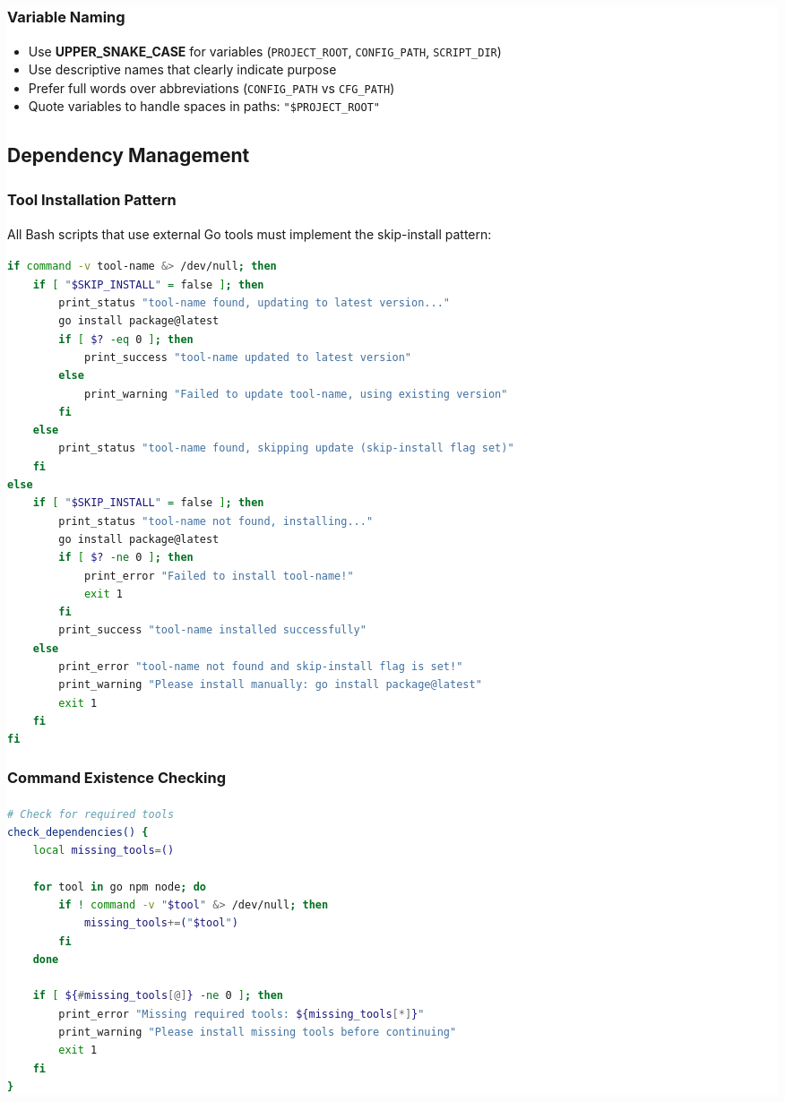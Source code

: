 ### Variable Naming

- Use **UPPER_SNAKE_CASE** for variables (`PROJECT_ROOT`, `CONFIG_PATH`, `SCRIPT_DIR`)
- Use descriptive names that clearly indicate purpose
- Prefer full words over abbreviations (`CONFIG_PATH` vs `CFG_PATH`)
- Quote variables to handle spaces in paths: `"$PROJECT_ROOT"`

## Dependency Management

### Tool Installation Pattern

All Bash scripts that use external Go tools must implement the skip-install pattern:

```bash
if command -v tool-name &> /dev/null; then
    if [ "$SKIP_INSTALL" = false ]; then
        print_status "tool-name found, updating to latest version..."
        go install package@latest
        if [ $? -eq 0 ]; then
            print_success "tool-name updated to latest version"
        else
            print_warning "Failed to update tool-name, using existing version"
        fi
    else
        print_status "tool-name found, skipping update (skip-install flag set)"
    fi
else
    if [ "$SKIP_INSTALL" = false ]; then
        print_status "tool-name not found, installing..."
        go install package@latest
        if [ $? -ne 0 ]; then
            print_error "Failed to install tool-name!"
            exit 1
        fi
        print_success "tool-name installed successfully"
    else
        print_error "tool-name not found and skip-install flag is set!"
        print_warning "Please install manually: go install package@latest"
        exit 1
    fi
fi
```

### Command Existence Checking

```bash
# Check for required tools
check_dependencies() {
    local missing_tools=()

    for tool in go npm node; do
        if ! command -v "$tool" &> /dev/null; then
            missing_tools+=("$tool")
        fi
    done

    if [ ${#missing_tools[@]} -ne 0 ]; then
        print_error "Missing required tools: ${missing_tools[*]}"
        print_warning "Please install missing tools before continuing"
        exit 1
    fi
}
```
